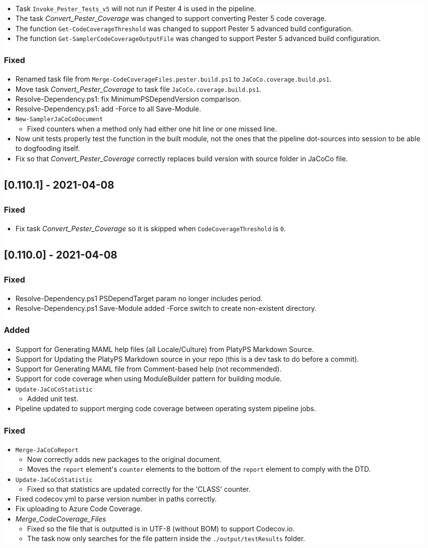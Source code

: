  - Task `Invoke_Pester_Tests_v5` will not run if Pester 4 is used in the pipeline.
- The task _Convert\_Pester\_Coverage_ was changed to support converting
  Pester 5 code coverage.
- The function `Get-CodeCoverageThreshold` was changed to support Pester 5
  advanced build configuration.
- The function `Get-SamplerCodeCoverageOutputFile` was changed to support Pester 5
  advanced build configuration.

### Fixed

- Renamed task file from `Merge-CodeCoverageFiles.pester.build.ps1` to `JaCoCo.coverage.build.ps1`.
- Move task _Convert_Pester_Coverage_ to task file `JaCoCo.coverage.build.ps1`.
- Resolve-Dependency.ps1: fix MinimumPSDependVersion comparison.
- Resolve-Dependency.ps1: add -Force to all Save-Module.
- `New-SamplerJaCoCoDocument`
  - Fixed counters when a method only had either one hit line or one missed line.
- Now unit tests properly test the function in the built module, not the
  ones that the pipeline dot-sources into session to be able to dogfooding
  itself.
- Fix so that _Convert\_Pester\_Coverage_ correctly replaces build version
  with source folder in JaCoCo file.

## [0.110.1] - 2021-04-08

### Fixed

- Fix task _Convert_Pester_Coverage_ so it is skipped when `CodeCoverageThreshold`
  is `0`.

## [0.110.0] - 2021-04-08

### Fixed

- Resolve-Dependency.ps1 PSDependTarget param no longer includes period.
- Resolve-Dependency.ps1 Save-Module added -Force switch to create non-existent directory.

### Added

- Support for Generating MAML help files (all Locale/Culture) from PlatyPS Markdown Source.
- Support for Updating the PlatyPS Markdown source in your repo (this is a dev task to do before a commit).
- Support for Generating MAML file from Comment-based help (not recommended).
- Support for code coverage when using ModuleBuilder pattern for building module.
- `Update-JaCoCoStatistic`
  - Added unit test.
- Pipeline updated to support merging code coverage between operating
  system pipeline jobs.

### Fixed

- `Merge-JaCoCoReport`
  - Now correctly adds new packages to the original document.
  - Moves the `report` element's `counter` elements to the bottom of
    the `report` element to comply with the DTD.
- `Update-JaCoCoStatistic`
  - Fixed so that statistics are updated correctly for the 'CLASS' counter.
- Fixed codecov.yml to parse version number in paths correctly.
- Fix uploading to Azure Code Coverage.
- _Merge_CodeCoverage_Files_
  - Fixed so the file that is outputted is in UTF-8 (without BOM) to support 
    Codecov.io.
  - The task now only searches for the file pattern inside the `./output/testResults`
    folder.